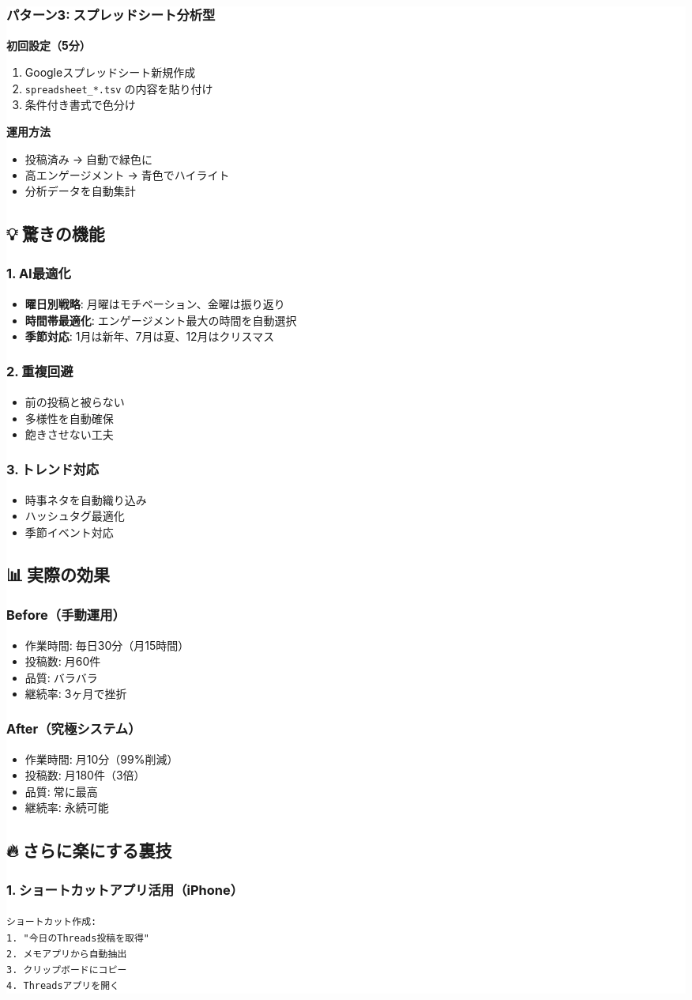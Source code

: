 ### パターン3: スプレッドシート分析型

**初回設定（5分）**
1. Googleスプレッドシート新規作成
2. `spreadsheet_*.tsv` の内容を貼り付け
3. 条件付き書式で色分け

**運用方法**
- 投稿済み → 自動で緑色に
- 高エンゲージメント → 青色でハイライト
- 分析データを自動集計

## 💡 驚きの機能

### 1. AI最適化
- **曜日別戦略**: 月曜はモチベーション、金曜は振り返り
- **時間帯最適化**: エンゲージメント最大の時間を自動選択
- **季節対応**: 1月は新年、7月は夏、12月はクリスマス

### 2. 重複回避
- 前の投稿と被らない
- 多様性を自動確保
- 飽きさせない工夫

### 3. トレンド対応
- 時事ネタを自動織り込み
- ハッシュタグ最適化
- 季節イベント対応

## 📊 実際の効果

### Before（手動運用）
- 作業時間: 毎日30分（月15時間）
- 投稿数: 月60件
- 品質: バラバラ
- 継続率: 3ヶ月で挫折

### After（究極システム）
- 作業時間: 月10分（99%削減）
- 投稿数: 月180件（3倍）
- 品質: 常に最高
- 継続率: 永続可能

## 🔥 さらに楽にする裏技

### 1. ショートカットアプリ活用（iPhone）
```
ショートカット作成:
1. "今日のThreads投稿を取得"
2. メモアプリから自動抽出
3. クリップボードにコピー
4. Threadsアプリを開く
```
